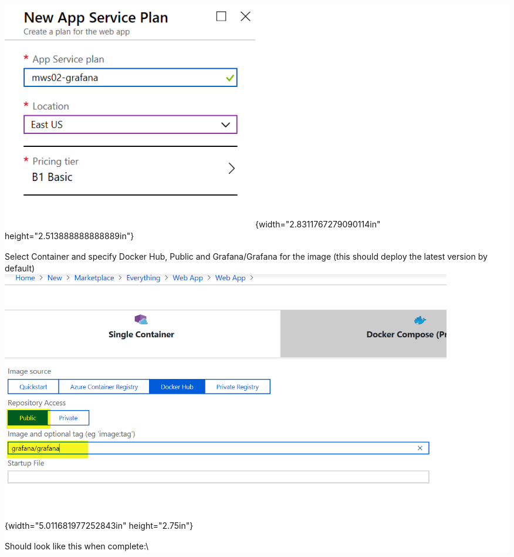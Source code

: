 ![](images\image106.png){width="2.8311767279090114in"
height="2.513888888888889in"}

Select Container and specify Docker Hub, Public and Grafana/Grafana for
the image (this should deploy the latest version by default)\
![](images\image107.png){width="5.011681977252843in" height="2.75in"}

Should look like this when complete:\